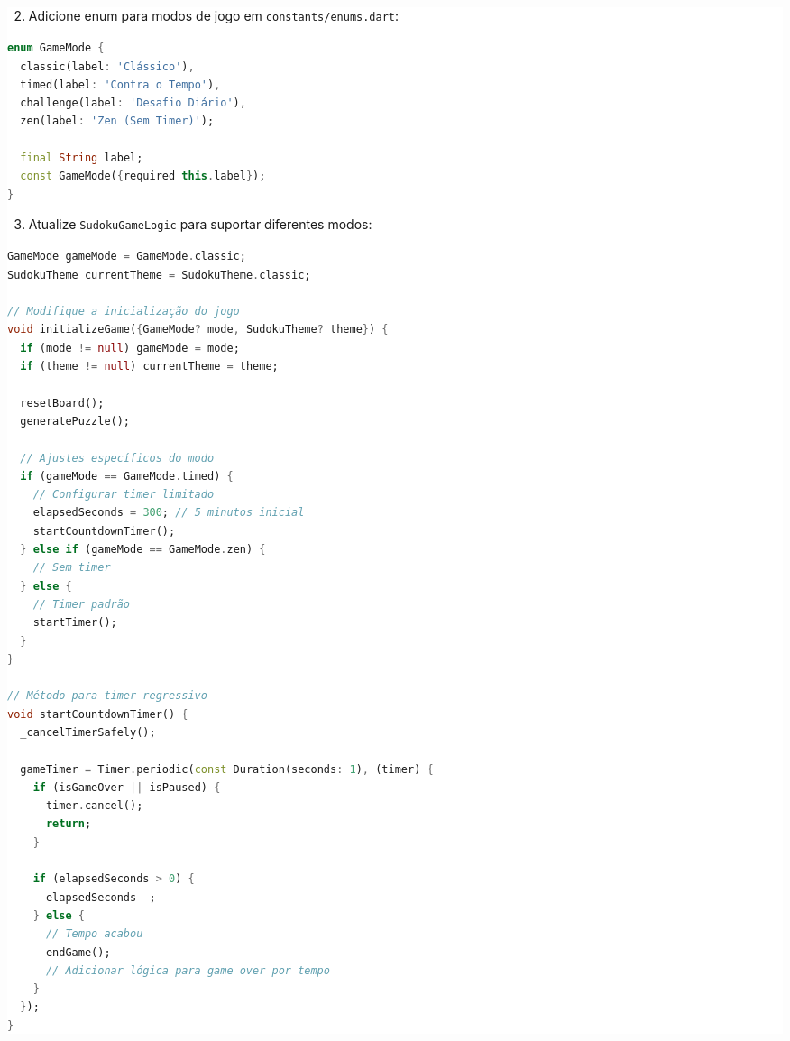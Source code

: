 2. Adicione enum para modos de jogo em `constants/enums.dart`:
```dart
enum GameMode {
  classic(label: 'Clássico'),
  timed(label: 'Contra o Tempo'),
  challenge(label: 'Desafio Diário'),
  zen(label: 'Zen (Sem Timer)');
  
  final String label;
  const GameMode({required this.label});
}
```

3. Atualize `SudokuGameLogic` para suportar diferentes modos:
```dart
GameMode gameMode = GameMode.classic;
SudokuTheme currentTheme = SudokuTheme.classic;

// Modifique a inicialização do jogo
void initializeGame({GameMode? mode, SudokuTheme? theme}) {
  if (mode != null) gameMode = mode;
  if (theme != null) currentTheme = theme;
  
  resetBoard();
  generatePuzzle();
  
  // Ajustes específicos do modo
  if (gameMode == GameMode.timed) {
    // Configurar timer limitado
    elapsedSeconds = 300; // 5 minutos inicial
    startCountdownTimer();
  } else if (gameMode == GameMode.zen) {
    // Sem timer
  } else {
    // Timer padrão
    startTimer();
  }
}

// Método para timer regressivo
void startCountdownTimer() {
  _cancelTimerSafely();
  
  gameTimer = Timer.periodic(const Duration(seconds: 1), (timer) {
    if (isGameOver || isPaused) {
      timer.cancel();
      return;
    }
    
    if (elapsedSeconds > 0) {
      elapsedSeconds--;
    } else {
      // Tempo acabou
      endGame();
      // Adicionar lógica para game over por tempo
    }
  });
}
```
